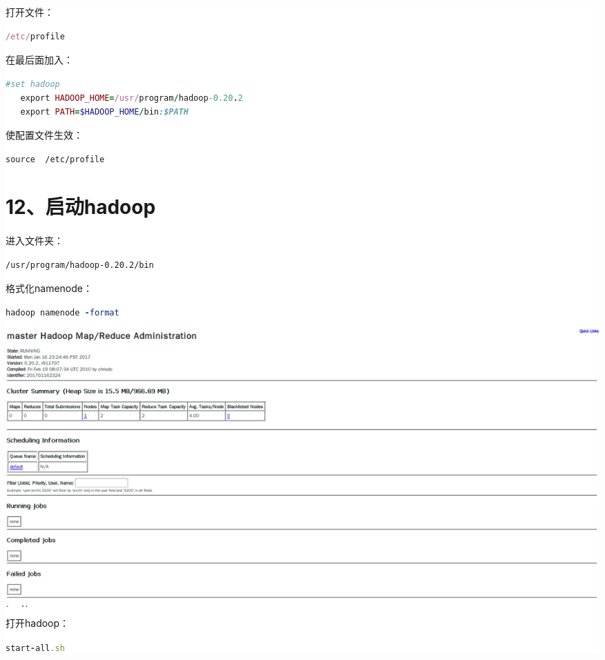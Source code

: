 打开文件：

~~~ruby
/etc/profile
~~~

在最后面加入：

~~~ruby
#set hadoop
   export HADOOP_HOME=/usr/program/hadoop-0.20.2
   export PATH=$HADOOP_HOME/bin:$PATH
~~~

使配置文件生效：

`source  /etc/profile`

# 12、启动hadoop

进入文件夹：

`/usr/program/hadoop-0.20.2/bin`

格式化namenode：

~~~ruby
hadoop namenode -format
~~~

<p style="text-align:center"><img src="/static/postimage/hadoop/fenbushi/996148-20170117155040677-102328105.png" class="img-responsive"style="display: block; margin-right: auto; margin-left: auto;"></p>

打开hadoop：

~~~ruby
start-all.sh
~~~
